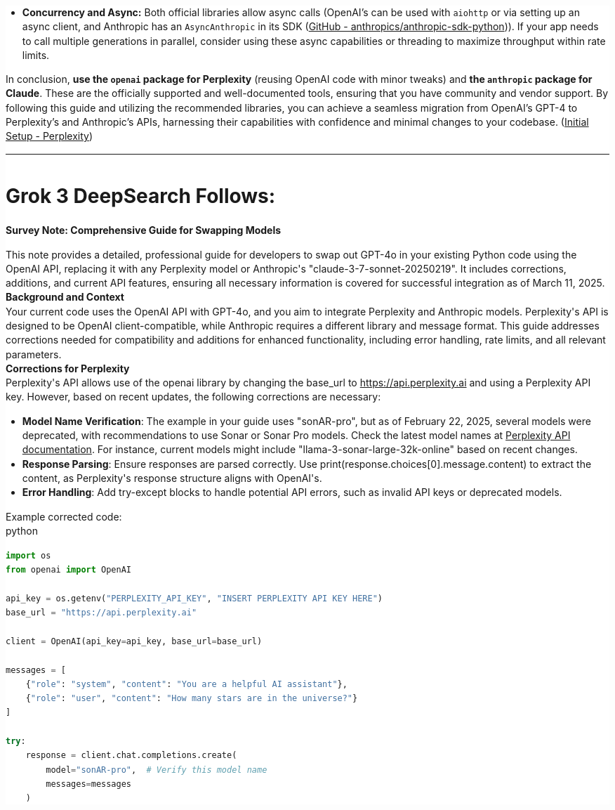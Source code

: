 - **Concurrency and Async:** Both official libraries allow async calls (OpenAI’s can be used with `aiohttp` or via setting up an async client, and Anthropic has an `AsyncAnthropic` in its SDK ([GitHub - anthropics/anthropic-sdk-python](https://github.com/anthropics/anthropic-sdk-python#:~:text=Async%20usage))). If your app needs to call multiple generations in parallel, consider using these async capabilities or threading to maximize throughput within rate limits.

In conclusion, **use the `openai` package for Perplexity** (reusing OpenAI code with minor tweaks) and **the `anthropic` package for Claude**. These are the officially supported and well-documented tools, ensuring that you have community and vendor support. By following this guide and utilizing the recommended libraries, you can achieve a seamless migration from OpenAI’s GPT-4 to Perplexity’s and Anthropic’s APIs, harnessing their capabilities with confidence and minimal changes to your codebase. ([Initial Setup - Perplexity](https://docs.perplexity.ai/guides/getting-started#:~:text=,easy%20integration%20with%20existing%20applications))

-----

# Grok 3 DeepSearch Follows:

**Survey Note: Comprehensive Guide for Swapping Models**

This note provides a detailed, professional guide for developers to swap out GPT-4o in your existing Python code using the OpenAI API, replacing it with any Perplexity model or Anthropic's "claude-3-7-sonnet-20250219". It includes corrections, additions, and current API features, ensuring all necessary information is covered for successful integration as of March 11, 2025\.  
**Background and Context**  
Your current code uses the OpenAI API with GPT-4o, and you aim to integrate Perplexity and Anthropic models. Perplexity's API is designed to be OpenAI client-compatible, while Anthropic requires a different library and message format. This guide addresses corrections needed for compatibility and additions for enhanced functionality, including error handling, rate limits, and all relevant parameters.  
**Corrections for Perplexity**  
Perplexity's API allows use of the openai library by changing the base\_url to https://api.perplexity.ai and using a Perplexity API key. However, based on recent updates, the following corrections are necessary:

* **Model Name Verification**: The example in your guide uses "sonAR-pro", but as of February 22, 2025, several models were deprecated, with recommendations to use Sonar or Sonar Pro models. Check the latest model names at [Perplexity API documentation](https://docs.perplexity.ai/). For instance, current models might include "llama-3-sonar-large-32k-online" based on recent changes.  
* **Response Parsing**: Ensure responses are parsed correctly. Use print(response.choices\[0\].message.content) to extract the content, as Perplexity's response structure aligns with OpenAI's.  
* **Error Handling**: Add try-except blocks to handle potential API errors, such as invalid API keys or deprecated models.

Example corrected code:  
python

```py
import os
from openai import OpenAI

api_key = os.getenv("PERPLEXITY_API_KEY", "INSERT PERPLEXITY API KEY HERE")
base_url = "https://api.perplexity.ai"

client = OpenAI(api_key=api_key, base_url=base_url)

messages = [
    {"role": "system", "content": "You are a helpful AI assistant"},
    {"role": "user", "content": "How many stars are in the universe?"}
]

try:
    response = client.chat.completions.create(
        model="sonAR-pro",  # Verify this model name
        messages=messages
    )
```